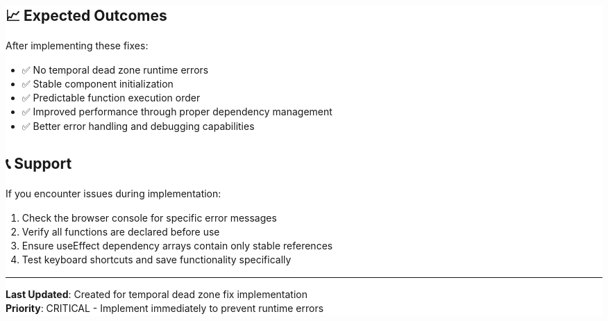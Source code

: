 ## 📈 Expected Outcomes

After implementing these fixes:
- ✅ No temporal dead zone runtime errors
- ✅ Stable component initialization
- ✅ Predictable function execution order
- ✅ Improved performance through proper dependency management
- ✅ Better error handling and debugging capabilities

## 📞 Support

If you encounter issues during implementation:
1. Check the browser console for specific error messages
2. Verify all functions are declared before use
3. Ensure useEffect dependency arrays contain only stable references
4. Test keyboard shortcuts and save functionality specifically

---

**Last Updated**: Created for temporal dead zone fix implementation  
**Priority**: CRITICAL - Implement immediately to prevent runtime errors